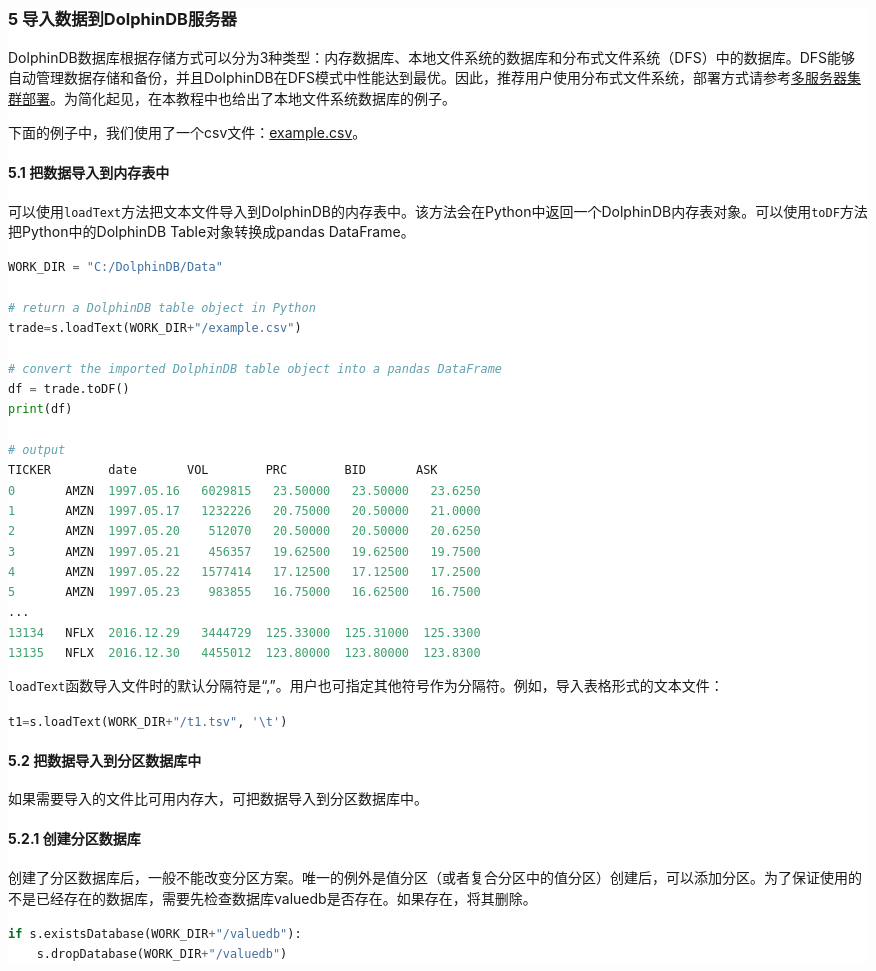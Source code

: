 ### 5 导入数据到DolphinDB服务器

DolphinDB数据库根据存储方式可以分为3种类型：内存数据库、本地文件系统的数据库和分布式文件系统（DFS）中的数据库。DFS能够自动管理数据存储和备份，并且DolphinDB在DFS模式中性能达到最优。因此，推荐用户使用分布式文件系统，部署方式请参考[多服务器集群部署](multi_machine_cluster_deploy.md)。为简化起见，在本教程中也给出了本地文件系统数据库的例子。

下面的例子中，我们使用了一个csv文件：[example.csv](data/example.csv)。

#### 5.1 把数据导入到内存表中

可以使用`loadText`方法把文本文件导入到DolphinDB的内存表中。该方法会在Python中返回一个DolphinDB内存表对象。可以使用`toDF`方法把Python中的DolphinDB Table对象转换成pandas DataFrame。

```Python
WORK_DIR = "C:/DolphinDB/Data"

# return a DolphinDB table object in Python
trade=s.loadText(WORK_DIR+"/example.csv")

# convert the imported DolphinDB table object into a pandas DataFrame
df = trade.toDF()
print(df)

# output
TICKER        date       VOL        PRC        BID       ASK
0       AMZN  1997.05.16   6029815   23.50000   23.50000   23.6250
1       AMZN  1997.05.17   1232226   20.75000   20.50000   21.0000
2       AMZN  1997.05.20    512070   20.50000   20.50000   20.6250
3       AMZN  1997.05.21    456357   19.62500   19.62500   19.7500
4       AMZN  1997.05.22   1577414   17.12500   17.12500   17.2500
5       AMZN  1997.05.23    983855   16.75000   16.62500   16.7500
...
13134   NFLX  2016.12.29   3444729  125.33000  125.31000  125.3300
13135   NFLX  2016.12.30   4455012  123.80000  123.80000  123.8300

```
`loadText`函数导入文件时的默认分隔符是“,”。用户也可指定其他符号作为分隔符。例如，导入表格形式的文本文件：

```Python
t1=s.loadText(WORK_DIR+"/t1.tsv", '\t')
```

#### 5.2 把数据导入到分区数据库中

如果需要导入的文件比可用内存大，可把数据导入到分区数据库中。

#### 5.2.1 创建分区数据库

创建了分区数据库后，一般不能改变分区方案。唯一的例外是值分区（或者复合分区中的值分区）创建后，可以添加分区。为了保证使用的不是已经存在的数据库，需要先检查数据库valuedb是否存在。如果存在，将其删除。

```Python
if s.existsDatabase(WORK_DIR+"/valuedb"):
    s.dropDatabase(WORK_DIR+"/valuedb")
```
